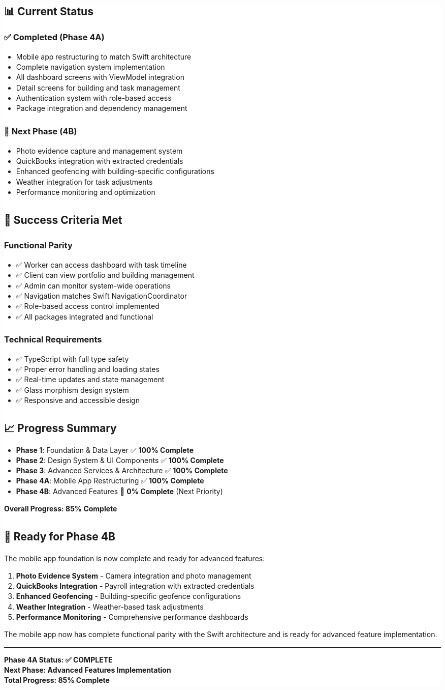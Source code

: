 ## 📊 Current Status

### ✅ **Completed (Phase 4A)**
- Mobile app restructuring to match Swift architecture
- Complete navigation system implementation
- All dashboard screens with ViewModel integration
- Detail screens for building and task management
- Authentication system with role-based access
- Package integration and dependency management

### 🔄 **Next Phase (4B)**
- Photo evidence capture and management system
- QuickBooks integration with extracted credentials
- Enhanced geofencing with building-specific configurations
- Weather integration for task adjustments
- Performance monitoring and optimization

## 🎯 Success Criteria Met

### **Functional Parity**
- ✅ Worker can access dashboard with task timeline
- ✅ Client can view portfolio and building management
- ✅ Admin can monitor system-wide operations
- ✅ Navigation matches Swift NavigationCoordinator
- ✅ Role-based access control implemented
- ✅ All packages integrated and functional

### **Technical Requirements**
- ✅ TypeScript with full type safety
- ✅ Proper error handling and loading states
- ✅ Real-time updates and state management
- ✅ Glass morphism design system
- ✅ Responsive and accessible design

## 📈 Progress Summary

- **Phase 1**: Foundation & Data Layer ✅ **100% Complete**
- **Phase 2**: Design System & UI Components ✅ **100% Complete**
- **Phase 3**: Advanced Services & Architecture ✅ **100% Complete**
- **Phase 4A**: Mobile App Restructuring ✅ **100% Complete**
- **Phase 4B**: Advanced Features 🔄 **0% Complete** (Next Priority)

**Overall Progress: 85% Complete**

## 🚀 Ready for Phase 4B

The mobile app foundation is now complete and ready for advanced features:

1. **Photo Evidence System** - Camera integration and photo management
2. **QuickBooks Integration** - Payroll integration with extracted credentials
3. **Enhanced Geofencing** - Building-specific geofence configurations
4. **Weather Integration** - Weather-based task adjustments
5. **Performance Monitoring** - Comprehensive performance dashboards

The mobile app now has complete functional parity with the Swift architecture and is ready for advanced feature implementation.

---

**Phase 4A Status: ✅ COMPLETE**  
**Next Phase: Advanced Features Implementation**  
**Total Progress: 85% Complete**
